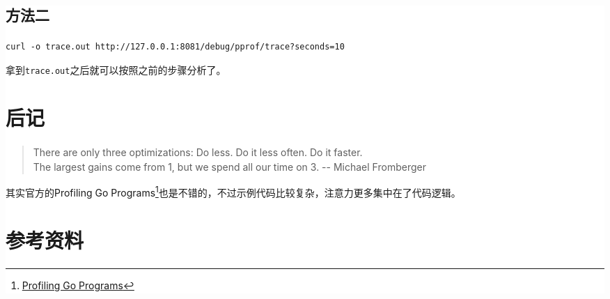 ## 方法二
```shell
curl -o trace.out http://127.0.0.1:8081/debug/pprof/trace?seconds=10
```

拿到`trace.out`之后就可以按照之前的步骤分析了。  

# 后记
> There are only three optimizations: Do less. Do it less often. Do it faster.  
> The largest gains come from 1, but we spend all our time on 3. -- Michael Fromberger  

其实官方的Profiling Go Programs[^2]也是不错的，不过示例代码比较复杂，注意力更多集中在了代码逻辑。  

# 参考资料

[^1]: [GopherCon 2019 Dave Cheney](https://dave.cheney.net/high-performance-go-workshop/gophercon-2019.html)  
[^2]: [Profiling Go Programs](https://blog.golang.org/pprof)  


